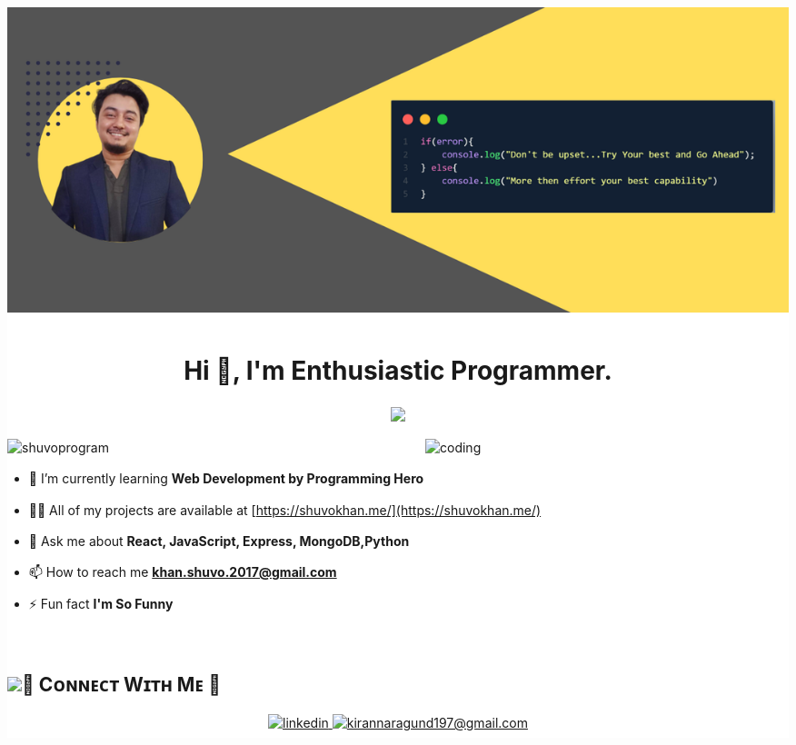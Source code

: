 ![logo](https://github.com/ShuvoProgram/ShuvoProgram/blob/main/github-profile.png)
<h1 align="center">Hi 👋, I'm Enthusiastic Programmer.</h1>
<p align="center">
  <a href="https://github.com/fairyland0926"><img src="https://readme-typing-svg.herokuapp.com/?lines=Web%20Developer;Full%20Stack-eveloper;5%2B%20years%20of%20coding%20experience;Always%20learning%20new%20tech&font=Pacifico&center=true&width=650&height=120&color=58a6ff&vCenter=true&size=45%22"></a>
</p>

<img align="right" alt="coding" width="400" src="https://user-images.githubusercontent.com/55389276/140866485-8fb1c876-9a8f-4d6a-98dc-08c4981eaf70.gif">

<p align="left"> <img src="https://komarev.com/ghpvc/?username=shuvoprogram&label=Profile%20views&color=0e75b6&style=flat" alt="shuvoprogram" /> </p>

- 🌱 I’m currently learning **Web Development by Programming Hero**

- 👨‍💻 All of my projects are available at [https://shuvokhan.me/](https://shuvokhan.me/)

- 💬 Ask me about **React, JavaScript, Express, MongoDB,Python**

- 📫 How to reach me **khan.shuvo.2017@gmail.com**

- ⚡ Fun fact **I'm So Funny**

<br/>



 

## <img src="https://media2.giphy.com/media/QssGEmpkyEOhBCb7e1/giphy.gif?cid=ecf05e47a0n3gi1bfqntqmob8g9aid1oyj2wr3ds3mg700bl&rid=giphy.gif" width ="25"><b>🤝 Cᴏɴɴᴇᴄᴛ Wɪᴛʜ Mᴇ 🤝</b>
<div align="center">
 <a href="https://www.linkedin.com/in/kiran-a-n/" target="_blank">
<img src=https://img.shields.io/badge/linkedin-%231E77B5.svg?&style=for-the-badge&logo=linkedin&logoColor=white alt=linkedin style="margin-bottom: 5px;" />
</a>
  
<a href="mailto:kirannaragund197@gmail.com" target="_blank">
<img src="https://img.shields.io/badge/Gmail-D14836?style=for-the-badge&logo=gmail&logoColor=white" alt=kirannaragund197@gmail.com mail style="margin-bottom: 5px;" />
</a>
